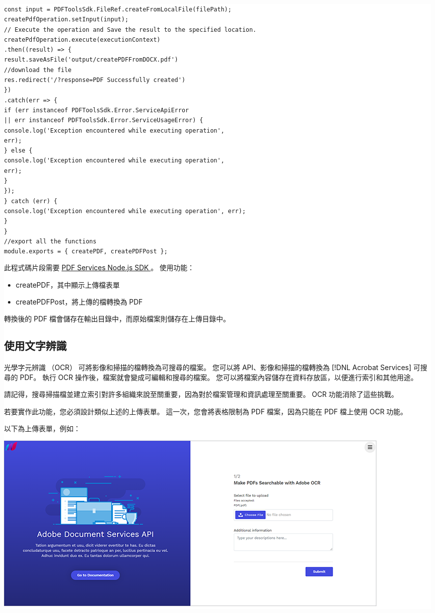 ```
const input = PDFToolsSdk.FileRef.createFromLocalFile(filePath);
createPdfOperation.setInput(input);
// Execute the operation and Save the result to the specified location.
createPdfOperation.execute(executionContext)
.then((result) => {
result.saveAsFile('output/createPDFFromDOCX.pdf')
//download the file
res.redirect('/?response=PDF Successfully created')
})
.catch(err => {
if (err instanceof PDFToolsSdk.Error.ServiceApiError
|| err instanceof PDFToolsSdk.Error.ServiceUsageError) {
console.log('Exception encountered while executing operation',
err);
} else {
console.log('Exception encountered while executing operation',
err);
}
});
} catch (err) {
console.log('Exception encountered while executing operation', err);
}
}
//export all the functions
module.exports = { createPDF, createPDFPost };
```

此程式碼片段需要 [ PDF Services Node.js SDK ](https://www.npmjs.com/package/@adobe/documentservices-pdftools-node-sdk) 。 使用功能：

* createPDF，其中顯示上傳檔表單

* createPDFPost，將上傳的檔轉換為 PDF

轉換後的 PDF 檔會儲存在輸出目錄中，而原始檔案則儲存在上傳目錄中。

## 使用文字辨識

光學字元辨識 （OCR） 可將影像和掃描的檔轉換為可搜尋的檔案。 您可以將 API、影像和掃描的檔轉換為 [!DNL Acrobat Services] 可搜尋的 PDF。 執行 OCR 操作後，檔案就會變成可編輯和搜尋的檔案。 您可以將檔案內容儲存在資料存放區，以便進行索引和其他用途。

請記得，搜尋掃描檔並建立索引對許多組織來說至關重要，因為對於檔案管理和資訊處理至關重要。 OCR 功能消除了這些挑戰。

若要實作此功能，您必須設計類似上述的上傳表單。 這一次，您會將表格限制為 PDF 檔案，因為只能在 PDF 檔上使用 OCR 功能。

以下為上傳表單，例如：

![用來上傳檔案的表單螢幕擷圖](assets/searching_3.png)
